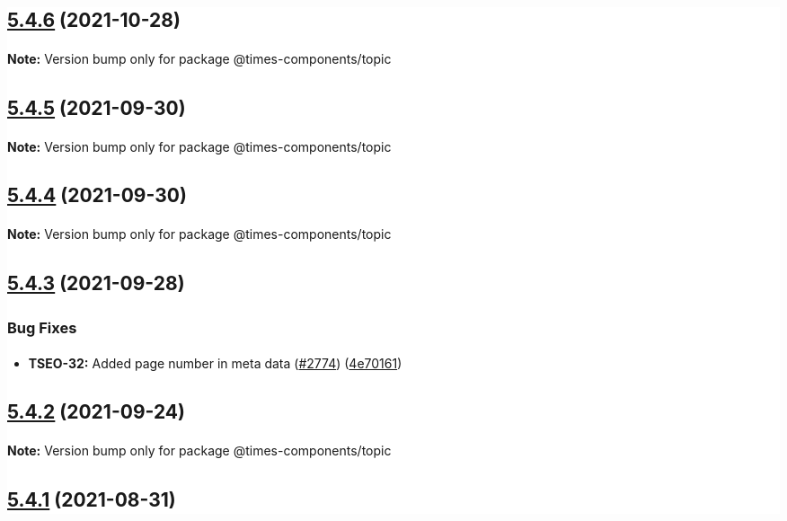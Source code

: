 ## [5.4.6](https://github.com/newsuk/times-components/compare/@times-components/topic@5.4.5...@times-components/topic@5.4.6) (2021-10-28)

**Note:** Version bump only for package @times-components/topic





## [5.4.5](https://github.com/newsuk/times-components/compare/@times-components/topic@5.4.4...@times-components/topic@5.4.5) (2021-09-30)

**Note:** Version bump only for package @times-components/topic





## [5.4.4](https://github.com/newsuk/times-components/compare/@times-components/topic@5.4.3...@times-components/topic@5.4.4) (2021-09-30)

**Note:** Version bump only for package @times-components/topic





## [5.4.3](https://github.com/newsuk/times-components/compare/@times-components/topic@5.4.2...@times-components/topic@5.4.3) (2021-09-28)


### Bug Fixes

* **TSEO-32:** Added page number in meta data ([#2774](https://github.com/newsuk/times-components/issues/2774)) ([4e70161](https://github.com/newsuk/times-components/commit/4e70161b2803f8401c6208d373e7f44886bd4fbc))





## [5.4.2](https://github.com/newsuk/times-components/compare/@times-components/topic@5.4.1...@times-components/topic@5.4.2) (2021-09-24)

**Note:** Version bump only for package @times-components/topic





## [5.4.1](https://github.com/newsuk/times-components/compare/@times-components/topic@5.4.0...@times-components/topic@5.4.1) (2021-08-31)
